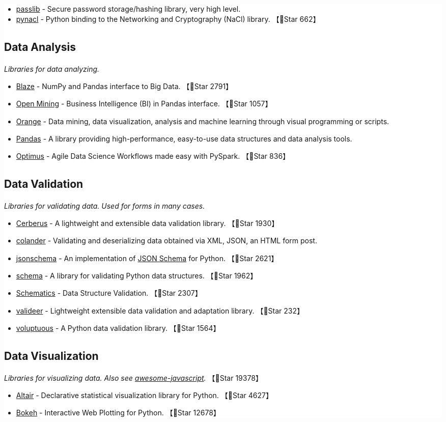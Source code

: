 * [passlib](https://passlib.readthedocs.io/en/stable/) - Secure password storage/hashing library, very high level.
* [pynacl](https://github.com/pyca/pynacl) - Python binding to the Networking and Cryptography (NaCl) library. 【🌟Star 662】


## Data Analysis

*Libraries for data analyzing.*

* [Blaze](https://github.com/blaze/blaze) - NumPy and Pandas interface to Big Data. 【🌟Star 2791】

* [Open Mining](https://github.com/mining/mining) - Business Intelligence (BI) in Pandas interface. 【🌟Star 1057】

* [Orange](https://orange.biolab.si/) - Data mining, data visualization, analysis and machine learning through visual programming or scripts.
* [Pandas](http://pandas.pydata.org/) - A library providing high-performance, easy-to-use data structures and data analysis tools.
* [Optimus](https://github.com/ironmussa/Optimus) - Agile Data Science Workflows made easy with PySpark. 【🌟Star 836】


## Data Validation

*Libraries for validating data. Used for forms in many cases.*

* [Cerberus](https://github.com/pyeve/cerberus) - A lightweight and extensible data validation library. 【🌟Star 1930】

* [colander](https://docs.pylonsproject.org/projects/colander/en/latest/) - Validating and deserializing data obtained via XML, JSON, an HTML form post.
* [jsonschema](https://github.com/Julian/jsonschema) - An implementation of [JSON Schema](http://json-schema.org/) for Python. 【🌟Star 2621】

* [schema](https://github.com/keleshev/schema) - A library for validating Python data structures. 【🌟Star 1962】

* [Schematics](https://github.com/schematics/schematics) - Data Structure Validation. 【🌟Star 2307】

* [valideer](https://github.com/podio/valideer) - Lightweight extensible data validation and adaptation library. 【🌟Star 232】

* [voluptuous](https://github.com/alecthomas/voluptuous) - A Python data validation library. 【🌟Star 1564】


## Data Visualization

*Libraries for visualizing data. Also see [awesome-javascript](https://github.com/sorrycc/awesome-javascript#data-visualization).* 【🌟Star 19378】


* [Altair](https://github.com/altair-viz/altair) - Declarative statistical visualization library for Python. 【🌟Star 4627】

* [Bokeh](https://github.com/bokeh/bokeh) - Interactive Web Plotting for Python. 【🌟Star 12678】
